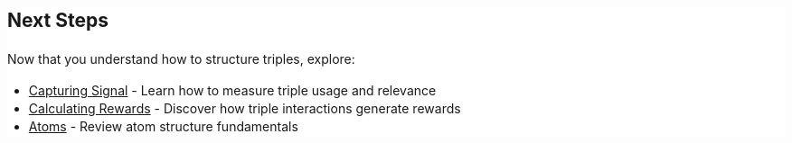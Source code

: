 ## Next Steps

Now that you understand how to structure triples, explore:

- [Capturing Signal](./capturing-signal.md) - Learn how to measure triple usage and relevance
- [Calculating Rewards](./calculating-rewards.md) - Discover how triple interactions generate rewards
- [Atoms](./atoms.md) - Review atom structure fundamentals
